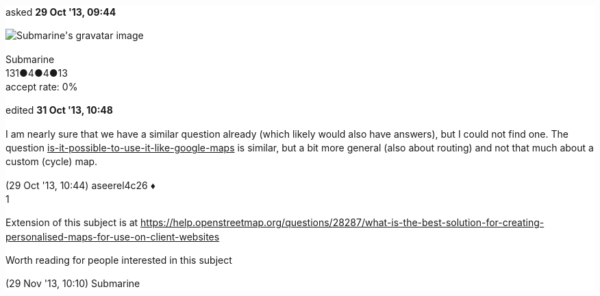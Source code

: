 <div class="post-update-info-container">
<div class="post-update-info post-update-info-user">
<p>asked <strong>29 Oct '13, 09:44</strong></p>
<img src="https://secure.gravatar.com/avatar/6c91fd3d1390ca2c158af0c71ad5e0ee?s=32&amp;d=identicon&amp;r=g" class="gravatar" width="32" height="32" alt="Submarine&#39;s gravatar image" />
<p><span>Submarine</span><br />
<span class="score" title="131 reputation points">131</span><span title="4 badges"><span class="badge1">●</span><span class="badgecount">4</span></span><span title="4 badges"><span class="silver">●</span><span class="badgecount">4</span></span><span title="13 badges"><span class="bronze">●</span><span class="badgecount">13</span></span><br />
<span class="accept_rate" title="Rate of the user&#39;s accepted answers">accept rate:</span> <span title="Submarine has no accepted answers">0%</span></p>
</div>
<div class="post-update-info post-update-info-edited">
<p><span> edited <strong>31 Oct '13, 10:48</strong> </span></p>
</div>
</div>
<div id="comments-container-27621" class="comments-container">
<span id="27622"></span>
<div id="comment-27622" class="comment">
<div id="post-27622-score" class="comment-score">
&#10;</div>
<div class="comment-text">
<p>I am nearly sure that we have a similar question already (which likely would also have answers), but I could not find one. The question <a href="/questions/11555/">is-it-possible-to-use-it-like-google-maps</a> is similar, but a bit more general (also about routing) and not that much about a custom (cycle) map.</p>
</div>
<div id="comment-27622-info" class="comment-info">
<span class="comment-age">(29 Oct '13, 10:44)</span> <span class="comment-user userinfo">aseerel4c26 ♦</span>
</div>
</div>
<span id="28595"></span>
<div id="comment-28595" class="comment">
<div id="post-28595-score" class="comment-score">
1
</div>
<div class="comment-text">
<p>Extension of this subject is at <a href="/questions/28287/what-is-the-best-solution-for-creating-personalised-maps-for-use-on-client-websites">https://help.openstreetmap.org/questions/28287/what-is-the-best-solution-for-creating-personalised-maps-for-use-on-client-websites</a></p>
<p>Worth reading for people interested in this subject</p>
</div>
<div id="comment-28595-info" class="comment-info">
<span class="comment-age">(29 Nov '13, 10:10)</span> <span class="comment-user userinfo">Submarine</span>
</div>
</div>
</div>
<div id="comment-tools-27621" class="comment-tools">
&#10;</div>
<div class="clear">
&#10;</div>
<div id="comment-27621-form-container" class="comment-form-container">
&#10;</div>
<div class="clear">
&#10;</div>
</div></td>
</tr>
</tbody>
</table>
